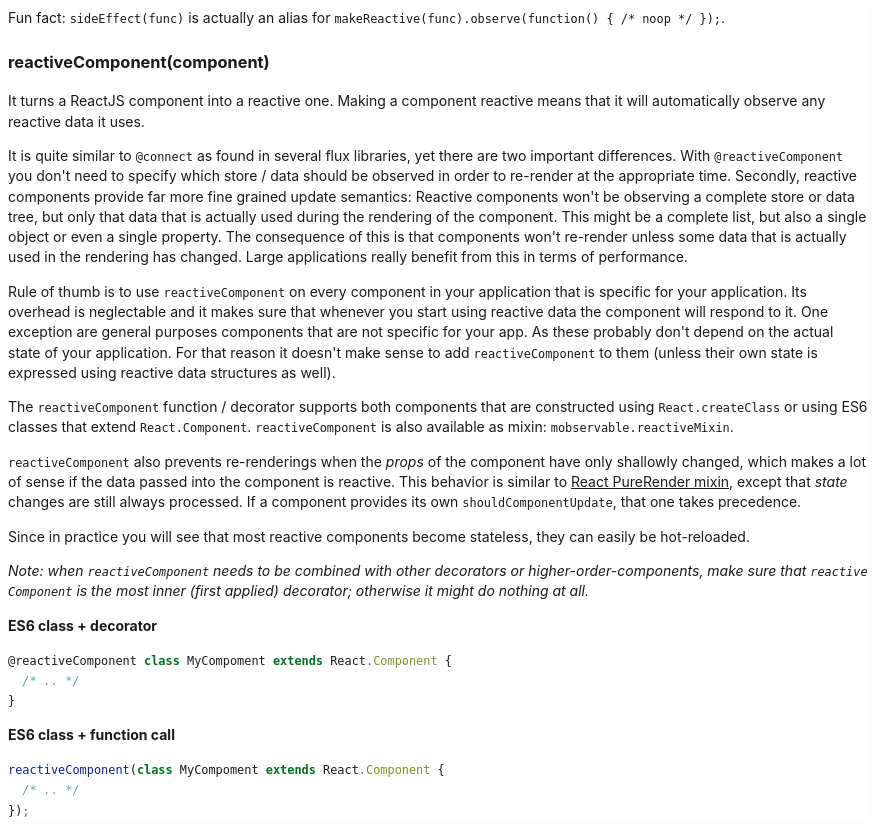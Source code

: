 Fun fact: `sideEffect(func)` is actually an alias for `makeReactive(func).observe(function() { /* noop */ });`.

### reactiveComponent(component)

It turns a ReactJS component into a reactive one.
Making a component reactive means that it will automatically observe any reactive data it uses.

It is quite similar to `@connect` as found in several flux libraries, yet there are two important differences.
With `@reactiveComponent` you don't need to specify which store / data should be observed in order to re-render at the appropriate time.
Secondly, reactive components provide far more fine grained update semantics: Reactive components won't be observing a complete store or data tree, but only that data that is actually used during the rendering of the component. This might be a complete list, but also a single object or even a single property.
The consequence of this is that components won't re-render unless some data that is actually used in the rendering has changed. Large applications really benefit from this in terms of performance.

Rule of thumb is to use `reactiveComponent` on every component in your application that is specific for your application.
Its overhead is neglectable and it makes sure that whenever you start using reactive data the component will respond to it.
One exception are general purposes components that are not specific for your app. As these probably don't depend on the actual state of your application.
For that reason it doesn't make sense to add `reactiveComponent` to them (unless their own state is expressed using reactive data structures as well).

The `reactiveComponent` function / decorator supports both components that are constructed using `React.createClass` or using ES6 classes that extend `React.Component`. `reactiveComponent` is also available as mixin: `mobservable.reactiveMixin`.

`reactiveComponent` also prevents re-renderings when the *props* of the component have only shallowly changed, which makes a lot of sense if the data passed into the component is reactive.
This behavior is similar to [React PureRender mixin](https://facebook.github.io/react/docs/pure-render-mixin.html), except that *state* changes are still always processed.
If a component provides its own `shouldComponentUpdate`, that one takes precedence.

Since in practice you will see that most reactive components become stateless, they can easily be hot-reloaded.

_Note: when `reactiveComponent` needs to be combined with other decorators or higher-order-components, make sure that `reactiveComponent` is the most inner (first applied) decorator;
otherwise it might do nothing at all._

**ES6 class + decorator**
```javascript
@reactiveComponent class MyCompoment extends React.Component {
  /* .. */
}
```

**ES6 class + function call**
```javascript
reactiveComponent(class MyCompoment extends React.Component {
  /* .. */
});
```

